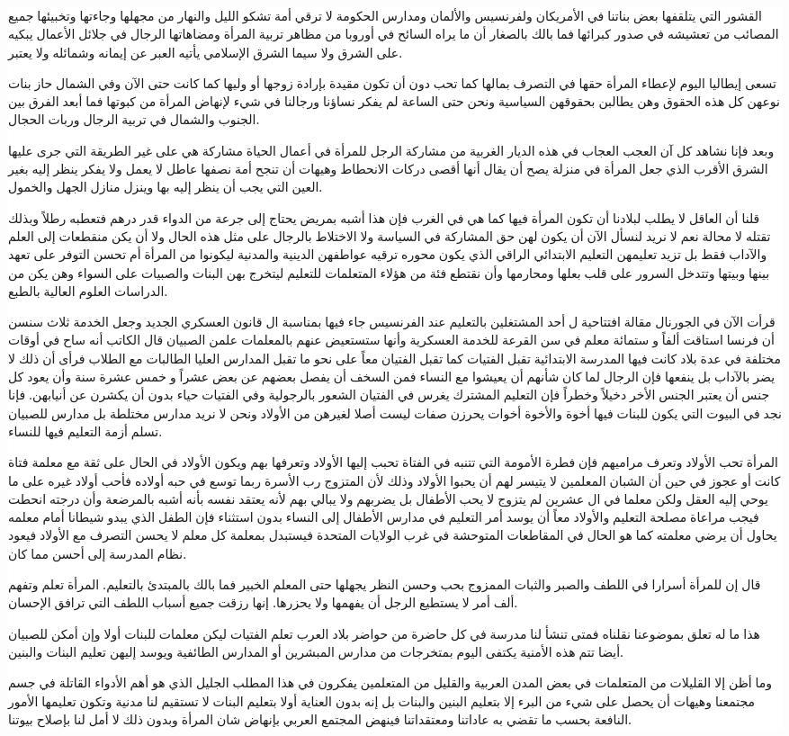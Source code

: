  القشور التي يتلقفها بعض بناتنا في الأمريكان ولفرنسيس والألمان ومدارس الحكومة لا ترقي أمة تشكو الليل والنهار من مجهلها وجاءتها وتخبيئها جميع المصائب من تعشيشه في صدور كبرائها فما بالك بالصغار أن ما يراه السائح في أوروبا من مظاهر تربية المرأة ومضاهاتها الرجال في جلائل الأعمال يبكيه على الشرق ولا سيما الشرق الإسلامي يأتيه   العبر عن إيمانه وشمائله ولا يعتبر. 

 تسعى إيطاليا اليوم لإعطاء المرأة حقها في التصرف بمالها كما تحب دون أن تكون مقيدة بإرادة زوجها أو وليها كما كانت حتى الآن وفي الشمال حاز بنات نوعهن كل هذه الحقوق وهن يطالبن بحقوقهن السياسية ونحن حتى الساعة لم يفكر نساؤنا ورجالنا في شيء لإنهاض المرأة من كبوتها فما أبعد الفرق بين الجنوب والشمال في تربية الرجال وربات الحجال. 

 وبعد فإنا نشاهد كل آن العجب العجاب في هذه الديار الغربية من مشاركة الرجل للمرأة في أعمال الحياة مشاركة هي على غير الطريقة التي جرى عليها الشرق الأقرب الذي جعل المرأة في منزلة يصح أن يقال أنها أقصى دركات الانحطاط وهيهات أن تنجح أمة نصفها عاطل لا يعمل ولا يفكر ينظر إليه بغير العين التي يجب أن ينظر إليه بها وينزل منازل الجهل والخمول. 

 قلنا أن العاقل لا يطلب لبلادنا أن تكون المرأة فيها كما هي في الغرب فإن هذا أشبه بمريض يحتاج إلى جرعة من الدواء قدر درهم فتعطبه رطلاً وبذلك تقتله لا محالة نعم لا نريد لنسأل الآن أن يكون لهن حق المشاركة في السياسة ولا الاختلاط بالرجال على مثل هذه الحال ولا أن يكن منقطعات إلى العلم والآداب فقط بل تزيد تعليمهن التعليم الابتدائي الراقي الذي يكون محوره ترقيه عواطفهن الدينية والمدنية ليكونوا من المرأة أم تحسن التوفر على تعهد بينها وبيتها وتتدخل السرور على قلب بعلها ومحارمها وأن نقتطع فئة من هؤلاء المتعلمات للتعليم ليتخرج بهن البنات والصبيات على السواء وهن يكن من الدراسات العلوم العالية بالطبع. 

 قرأت الآن في الجورنال مقالة افتتاحية ل  أحد  المشتغلين بالتعليم عند الفرنسيس جاء فيها بمناسبة ال  قانون العسكري  الجديد وجعل الخدمة  ثلاث  سنسن أن فرنسا استاقت ألفاً و  ستمائة  معلم في سن القرعة للخدمة العسكرية وأنها ستستعيض عنهم بالمعلمات علمن الصبيان قال الكاتب أنه ساح في أوقات مختلفة في عدة بلاد كانت فيها المدرسة الابتدائية تقبل الفتيات كما تقبل الفتيان معاً على نحو ما تقبل المدارس العليا الطالبات مع الطلاب فرأى أن ذلك لا يضر بالآداب بل ينفعها فإن الرجال لما كان شأنهم أن يعيشوا مع النساء فمن السخف أن   يفصل بعضهم عن بعض عشراً و  خمس  عشرة  سنة وأن يعود كل جنس أن يعتبر الجنس الأخر دخيلاً وخطراً فإن التعليم المشترك يغرس في الفتيان الشعور بالرجولية وفي الفتيات حياء بدون أن يكشرن عن أنيابهن. فإنا نجد في البيوت التي يكون للبنات فيها أخوة والأخوة أخوات يحرزن صفات ليست أصلا لغيرهن من الأولاد ونحن لا نريد مدارس مختلطة بل مدارس للصبيان تسلم أزمة التعليم فيها للنساء. 

 المرأة تحب الأولاد وتعرف مراميهم فإن فطرة الأمومة التي تتنبه في الفتاة تحبب إليها الأولاد وتعرفها بهم ويكون الأولاد في الحال على ثقة مع معلمة فتاة كانت أو عجوز في حين أن الشبان المعلمين لا يتيسر لهم أن يحبوا الأولاد وذلك لأن المتزوج رب الأسرة ربما توسع في حبه أولاده فأحب أولاد غيره على ما يوحي إليه العقل ولكن معلما في ال  عشرين  لم يتزوج لا يحب الأطفال بل يضربهم ولا يبالي بهم لأنه يعتقد نفسه بأنه أشبه بالمرضعة وأن درجته انحطت فيجب مراعاة مصلحة التعليم والأولاد معاً أن يوسد أمر التعليم في مدارس الأطفال إلى النساء بدون استثناء فإن الطفل الذي يبدو شيطانا أمام معلمه يحاول أن يرضي معلمته كما هو الحال في المقاطعات المتوحشة في غرب الولايات المتحدة فيستبدل بمعلمة كل معلم لا يحسن التصرف مع الأولاد فيعود نظام المدرسة إلى أحسن مما كان. 

 قال إن للمرأة أسرارا في اللطف والصبر والثبات الممزوج بحب وحسن النظر يجهلها حتى المعلم الخبير فما بالك بالمبتدئ بالتعليم. المرأة تعلم وتفهم  ألف  أمر لا يستطيع الرجل أن يفهمها ولا يحزرها. إنها رزقت جميع أسباب اللطف التي ترافق الإحسان. 

 هذا ما له تعلق بموضوعنا نقلناه فمتى تنشأ لنا مدرسة في كل حاضرة من حواضر بلاد العرب تعلم الفتيات ليكن معلمات للبنات أولا وإن أمكن للصبيان أيضا تتم هذه الأمنية يكتفى اليوم بمتخرجات من مدارس المبشرين أو المدارس الطائفية ويوسد إليهن تعليم البنات والبنين. 

 وما أظن إلا القليلات من المتعلمات في بعض المدن العربية والقليل من المتعلمين يفكرون في هذا المطلب الجليل الذي هو أهم الأدواء القاتلة في جسم مجتمعنا وهيهات أن يحصل على شيء من البرء إلا بتعليم البنين والبنات بل إنه بدون العناية أولا بتعليم البنات لا   تستقيم لنا مدنية وتكون تعليمها الأمور النافعة بحسب ما تقضي به عاداتنا ومعتقداتنا فينهض المجتمع العربي بإنهاض شان المرأة وبدون ذلك لا أمل لنا بإصلاح بيوتنا. 
